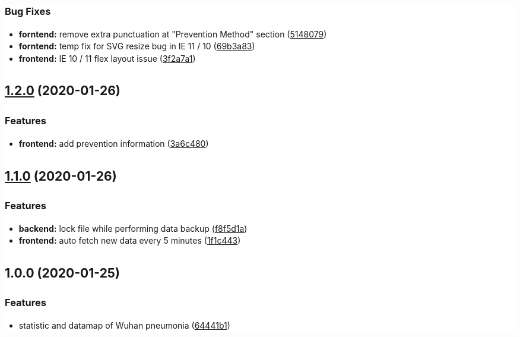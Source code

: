 
### Bug Fixes

* **forntend:** remove extra punctuation at "Prevention Method" section ([5148079](https://github.com/icelam/wuhan-pneumonia/commit/5148079da3135ba88ebb39acdf513cf5b388470b))
* **forntend:** temp fix for SVG resize bug in IE 11 / 10 ([69b3a83](https://github.com/icelam/wuhan-pneumonia/commit/69b3a834caf19692b2377f4e621c24bfb69cfe59))
* **frontend:** IE 10 / 11 flex layout issue ([3f2a7a1](https://github.com/icelam/wuhan-pneumonia/commit/3f2a7a18617711384bc285ebc23cf2a7f0d66e5c))

## [1.2.0](https://github.com/icelam/wuhan-pneumonia/compare/v1.1.0...v1.2.0) (2020-01-26)


### Features

* **frontend:** add prevention information ([3a6c480](https://github.com/icelam/wuhan-pneumonia/commit/3a6c4807fc2805ab41f649c33c3c9bcf55cdd3e1))

## [1.1.0](https://github.com/icelam/wuhan-pneumonia/compare/v1.0.0...v1.1.0) (2020-01-26)


### Features

* **backend:** lock file while performing data backup ([f8f5d1a](https://github.com/icelam/wuhan-pneumonia/commit/f8f5d1a959040204ed8a3f0ab8063091fd2104ea))
* **frontend:** auto fetch new data every 5 minutes ([1f1c443](https://github.com/icelam/wuhan-pneumonia/commit/1f1c4430a4c44295af77ecc4884a40477bdad6fb))

## 1.0.0 (2020-01-25)


### Features

* statistic and datamap of Wuhan pneumonia ([64441b1](https://github.com/icelam/wuhan-pneumonia/commit/64441b18dbaa718d3b2cc22a92aa99ee850a60f3))
